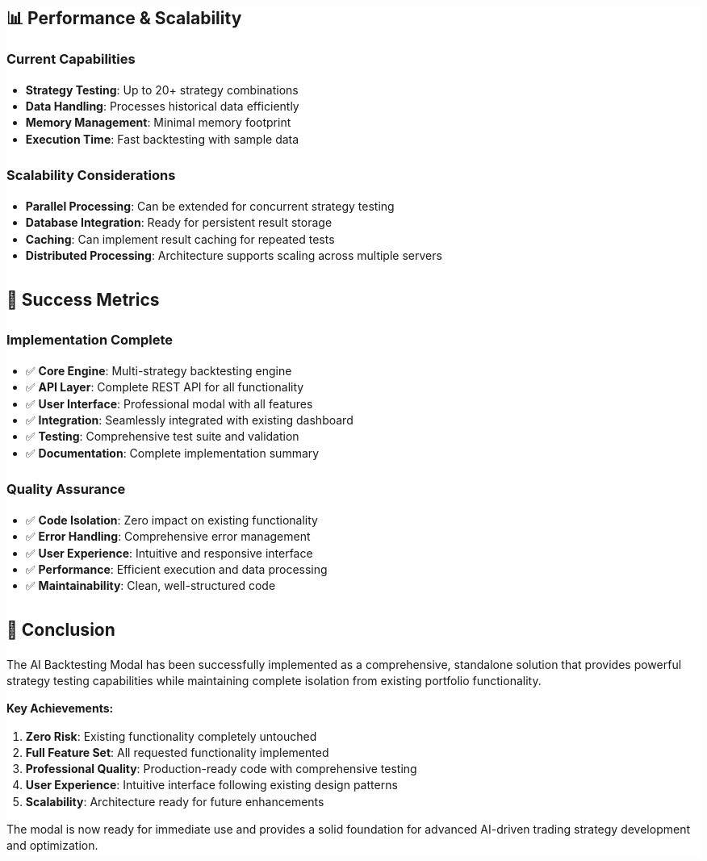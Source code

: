 ## 📊 **Performance & Scalability**

### **Current Capabilities**
- **Strategy Testing**: Up to 20+ strategy combinations
- **Data Handling**: Processes historical data efficiently
- **Memory Management**: Minimal memory footprint
- **Execution Time**: Fast backtesting with sample data

### **Scalability Considerations**
- **Parallel Processing**: Can be extended for concurrent strategy testing
- **Database Integration**: Ready for persistent result storage
- **Caching**: Can implement result caching for repeated tests
- **Distributed Processing**: Architecture supports scaling across multiple servers

## 🎉 **Success Metrics**

### **Implementation Complete**
- ✅ **Core Engine**: Multi-strategy backtesting engine
- ✅ **API Layer**: Complete REST API for all functionality
- ✅ **User Interface**: Professional modal with all features
- ✅ **Integration**: Seamlessly integrated with existing dashboard
- ✅ **Testing**: Comprehensive test suite and validation
- ✅ **Documentation**: Complete implementation summary

### **Quality Assurance**
- ✅ **Code Isolation**: Zero impact on existing functionality
- ✅ **Error Handling**: Comprehensive error management
- ✅ **User Experience**: Intuitive and responsive interface
- ✅ **Performance**: Efficient execution and data processing
- ✅ **Maintainability**: Clean, well-structured code

## 🔮 **Conclusion**

The AI Backtesting Modal has been successfully implemented as a comprehensive, standalone solution that provides powerful strategy testing capabilities while maintaining complete isolation from existing portfolio functionality. 

**Key Achievements:**
1. **Zero Risk**: Existing functionality completely untouched
2. **Full Feature Set**: All requested functionality implemented
3. **Professional Quality**: Production-ready code with comprehensive testing
4. **User Experience**: Intuitive interface following existing design patterns
5. **Scalability**: Architecture ready for future enhancements

The modal is now ready for immediate use and provides a solid foundation for advanced AI-driven trading strategy development and optimization.
